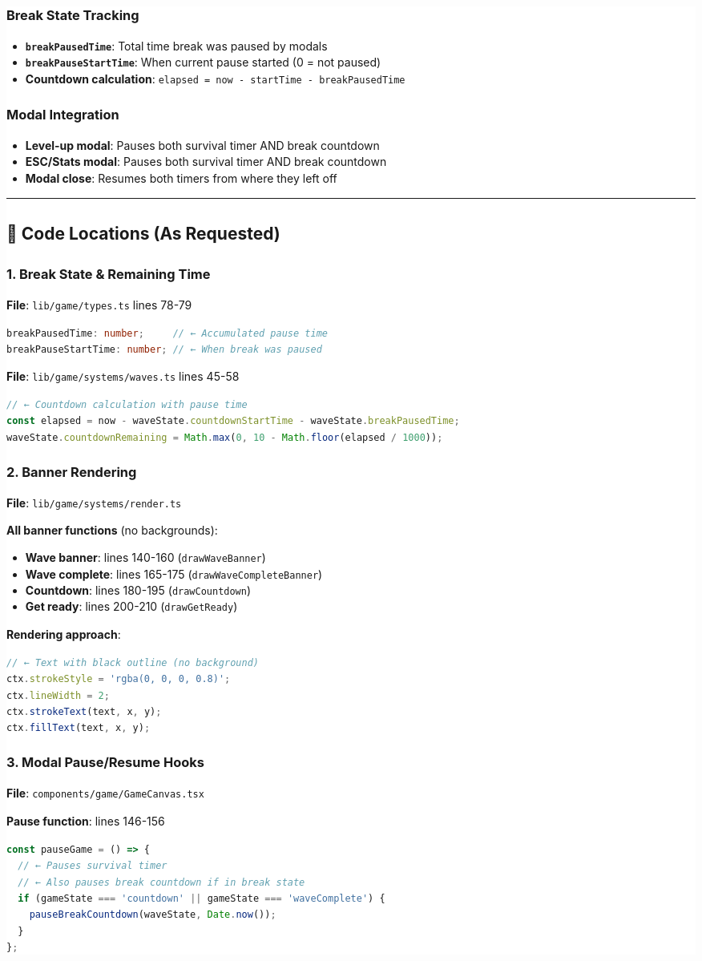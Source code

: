### **Break State Tracking**
- **`breakPausedTime`**: Total time break was paused by modals
- **`breakPauseStartTime`**: When current pause started (0 = not paused)
- **Countdown calculation**: `elapsed = now - startTime - breakPausedTime`

### **Modal Integration**
- **Level-up modal**: Pauses both survival timer AND break countdown
- **ESC/Stats modal**: Pauses both survival timer AND break countdown  
- **Modal close**: Resumes both timers from where they left off

---

## 📍 **Code Locations (As Requested)**

### **1. Break State & Remaining Time**
**File**: `lib/game/types.ts` lines 78-79
```typescript
breakPausedTime: number;     // ← Accumulated pause time
breakPauseStartTime: number; // ← When break was paused
```

**File**: `lib/game/systems/waves.ts` lines 45-58
```typescript
// ← Countdown calculation with pause time
const elapsed = now - waveState.countdownStartTime - waveState.breakPausedTime;
waveState.countdownRemaining = Math.max(0, 10 - Math.floor(elapsed / 1000));
```

### **2. Banner Rendering**
**File**: `lib/game/systems/render.ts`

**All banner functions** (no backgrounds):
- **Wave banner**: lines 140-160 (`drawWaveBanner`)
- **Wave complete**: lines 165-175 (`drawWaveCompleteBanner`)  
- **Countdown**: lines 180-195 (`drawCountdown`)
- **Get ready**: lines 200-210 (`drawGetReady`)

**Rendering approach**:
```typescript
// ← Text with black outline (no background)
ctx.strokeStyle = 'rgba(0, 0, 0, 0.8)';
ctx.lineWidth = 2;
ctx.strokeText(text, x, y);
ctx.fillText(text, x, y);
```

### **3. Modal Pause/Resume Hooks**
**File**: `components/game/GameCanvas.tsx`

**Pause function**: lines 146-156
```typescript
const pauseGame = () => {
  // ← Pauses survival timer
  // ← Also pauses break countdown if in break state
  if (gameState === 'countdown' || gameState === 'waveComplete') {
    pauseBreakCountdown(waveState, Date.now());
  }
};
```
